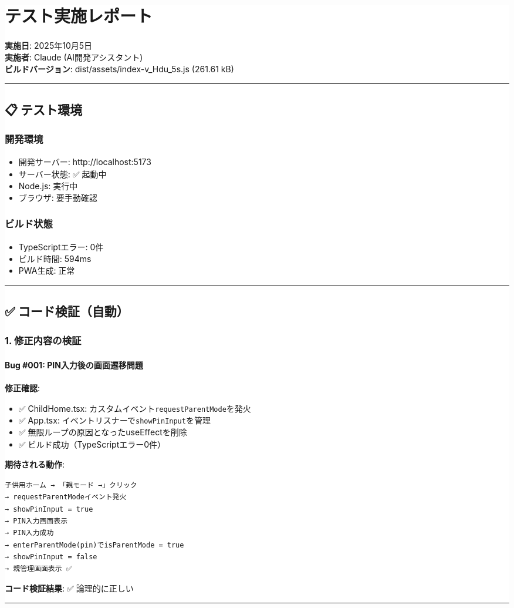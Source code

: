 # テスト実施レポート

**実施日**: 2025年10月5日  
**実施者**: Claude (AI開発アシスタント)  
**ビルドバージョン**: dist/assets/index-v_Hdu_5s.js (261.61 kB)

---

## 📋 テスト環境

### 開発環境
- 開発サーバー: http://localhost:5173
- サーバー状態: ✅ 起動中
- Node.js: 実行中
- ブラウザ: 要手動確認

### ビルド状態
- TypeScriptエラー: 0件
- ビルド時間: 594ms
- PWA生成: 正常

---

## ✅ コード検証（自動）

### 1. 修正内容の検証

#### Bug #001: PIN入力後の画面遷移問題

**修正確認**:
- ✅ ChildHome.tsx: カスタムイベント`requestParentMode`を発火
- ✅ App.tsx: イベントリスナーで`showPinInput`を管理
- ✅ 無限ループの原因となったuseEffectを削除
- ✅ ビルド成功（TypeScriptエラー0件）

**期待される動作**:
```
子供用ホーム → 「親モード →」クリック
→ requestParentModeイベント発火
→ showPinInput = true
→ PIN入力画面表示
→ PIN入力成功
→ enterParentMode(pin)でisParentMode = true
→ showPinInput = false
→ 親管理画面表示 ✅
```

**コード検証結果**: ✅ 論理的に正しい

---
